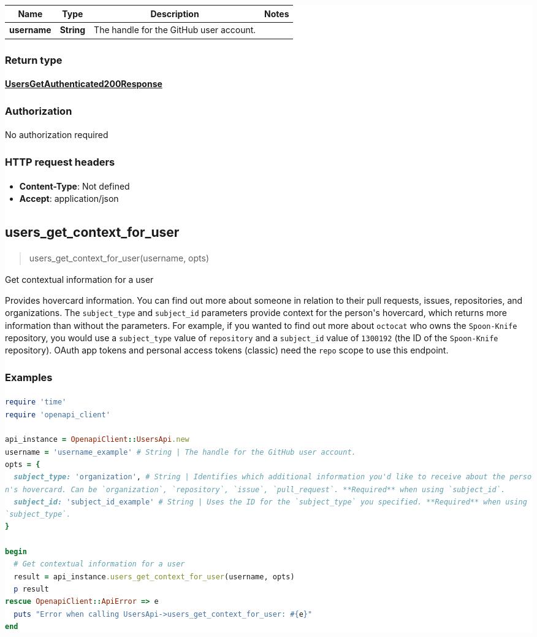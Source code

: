 | Name | Type | Description | Notes |
| ---- | ---- | ----------- | ----- |
| **username** | **String** | The handle for the GitHub user account. |  |

### Return type

[**UsersGetAuthenticated200Response**](UsersGetAuthenticated200Response.md)

### Authorization

No authorization required

### HTTP request headers

- **Content-Type**: Not defined
- **Accept**: application/json


## users_get_context_for_user

> <Hovercard> users_get_context_for_user(username, opts)

Get contextual information for a user

Provides hovercard information. You can find out more about someone in relation to their pull requests, issues, repositories, and organizations.    The `subject_type` and `subject_id` parameters provide context for the person's hovercard, which returns more information than without the parameters. For example, if you wanted to find out more about `octocat` who owns the `Spoon-Knife` repository, you would use a `subject_type` value of `repository` and a `subject_id` value of `1300192` (the ID of the `Spoon-Knife` repository).  OAuth app tokens and personal access tokens (classic) need the `repo` scope to use this endpoint.

### Examples

```ruby
require 'time'
require 'openapi_client'

api_instance = OpenapiClient::UsersApi.new
username = 'username_example' # String | The handle for the GitHub user account.
opts = {
  subject_type: 'organization', # String | Identifies which additional information you'd like to receive about the person's hovercard. Can be `organization`, `repository`, `issue`, `pull_request`. **Required** when using `subject_id`.
  subject_id: 'subject_id_example' # String | Uses the ID for the `subject_type` you specified. **Required** when using `subject_type`.
}

begin
  # Get contextual information for a user
  result = api_instance.users_get_context_for_user(username, opts)
  p result
rescue OpenapiClient::ApiError => e
  puts "Error when calling UsersApi->users_get_context_for_user: #{e}"
end
```
